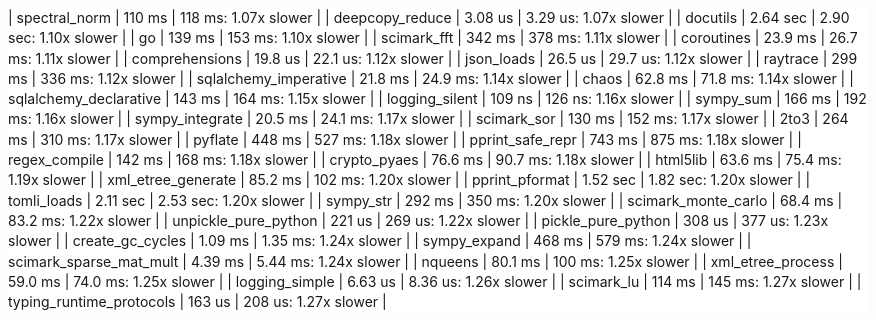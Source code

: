| spectral_norm              | 110 ms                                                 | 118 ms: 1.07x slower                                                   |
| deepcopy_reduce            | 3.08 us                                                | 3.29 us: 1.07x slower                                                  |
| docutils                   | 2.64 sec                                               | 2.90 sec: 1.10x slower                                                 |
| go                         | 139 ms                                                 | 153 ms: 1.10x slower                                                   |
| scimark_fft                | 342 ms                                                 | 378 ms: 1.11x slower                                                   |
| coroutines                 | 23.9 ms                                                | 26.7 ms: 1.11x slower                                                  |
| comprehensions             | 19.8 us                                                | 22.1 us: 1.12x slower                                                  |
| json_loads                 | 26.5 us                                                | 29.7 us: 1.12x slower                                                  |
| raytrace                   | 299 ms                                                 | 336 ms: 1.12x slower                                                   |
| sqlalchemy_imperative      | 21.8 ms                                                | 24.9 ms: 1.14x slower                                                  |
| chaos                      | 62.8 ms                                                | 71.8 ms: 1.14x slower                                                  |
| sqlalchemy_declarative     | 143 ms                                                 | 164 ms: 1.15x slower                                                   |
| logging_silent             | 109 ns                                                 | 126 ns: 1.16x slower                                                   |
| sympy_sum                  | 166 ms                                                 | 192 ms: 1.16x slower                                                   |
| sympy_integrate            | 20.5 ms                                                | 24.1 ms: 1.17x slower                                                  |
| scimark_sor                | 130 ms                                                 | 152 ms: 1.17x slower                                                   |
| 2to3                       | 264 ms                                                 | 310 ms: 1.17x slower                                                   |
| pyflate                    | 448 ms                                                 | 527 ms: 1.18x slower                                                   |
| pprint_safe_repr           | 743 ms                                                 | 875 ms: 1.18x slower                                                   |
| regex_compile              | 142 ms                                                 | 168 ms: 1.18x slower                                                   |
| crypto_pyaes               | 76.6 ms                                                | 90.7 ms: 1.18x slower                                                  |
| html5lib                   | 63.6 ms                                                | 75.4 ms: 1.19x slower                                                  |
| xml_etree_generate         | 85.2 ms                                                | 102 ms: 1.20x slower                                                   |
| pprint_pformat             | 1.52 sec                                               | 1.82 sec: 1.20x slower                                                 |
| tomli_loads                | 2.11 sec                                               | 2.53 sec: 1.20x slower                                                 |
| sympy_str                  | 292 ms                                                 | 350 ms: 1.20x slower                                                   |
| scimark_monte_carlo        | 68.4 ms                                                | 83.2 ms: 1.22x slower                                                  |
| unpickle_pure_python       | 221 us                                                 | 269 us: 1.22x slower                                                   |
| pickle_pure_python         | 308 us                                                 | 377 us: 1.23x slower                                                   |
| create_gc_cycles           | 1.09 ms                                                | 1.35 ms: 1.24x slower                                                  |
| sympy_expand               | 468 ms                                                 | 579 ms: 1.24x slower                                                   |
| scimark_sparse_mat_mult    | 4.39 ms                                                | 5.44 ms: 1.24x slower                                                  |
| nqueens                    | 80.1 ms                                                | 100 ms: 1.25x slower                                                   |
| xml_etree_process          | 59.0 ms                                                | 74.0 ms: 1.25x slower                                                  |
| logging_simple             | 6.63 us                                                | 8.36 us: 1.26x slower                                                  |
| scimark_lu                 | 114 ms                                                 | 145 ms: 1.27x slower                                                   |
| typing_runtime_protocols   | 163 us                                                 | 208 us: 1.27x slower                                                   |